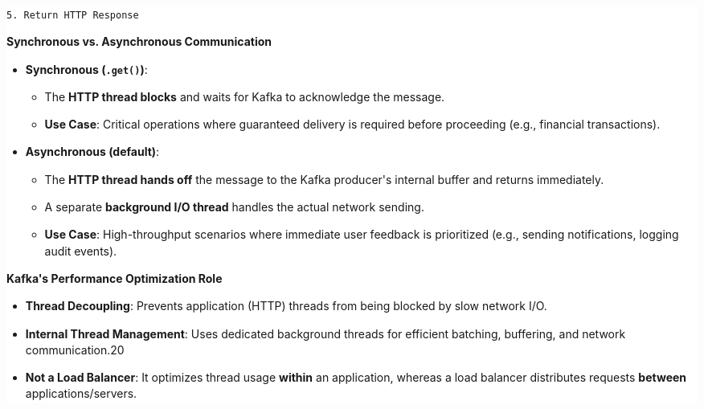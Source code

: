     5. Return HTTP Response
        

**Synchronous vs. Asynchronous Communication**

- **Synchronous (`.get()`)**:
    
    - The **HTTP thread blocks** and waits for Kafka to acknowledge the message.
        
    - **Use Case**: Critical operations where guaranteed delivery is required before proceeding (e.g., financial transactions).
        
- **Asynchronous (default)**:
    
    - The **HTTP thread hands off** the message to the Kafka producer's internal buffer and returns immediately.
        
    - A separate **background I/O thread** handles the actual network sending.
        
    - **Use Case**: High-throughput scenarios where immediate user feedback is prioritized (e.g., sending notifications, logging audit events).
        

**Kafka's Performance Optimization Role**

- **Thread Decoupling**: Prevents application (HTTP) threads from being blocked by slow network I/O.
    
- **Internal Thread Management**: Uses dedicated background threads for efficient batching, buffering, and network communication.20
    
- **Not a Load Balancer**: It optimizes thread usage **within** an application, whereas a load balancer distributes requests **between** applications/servers.